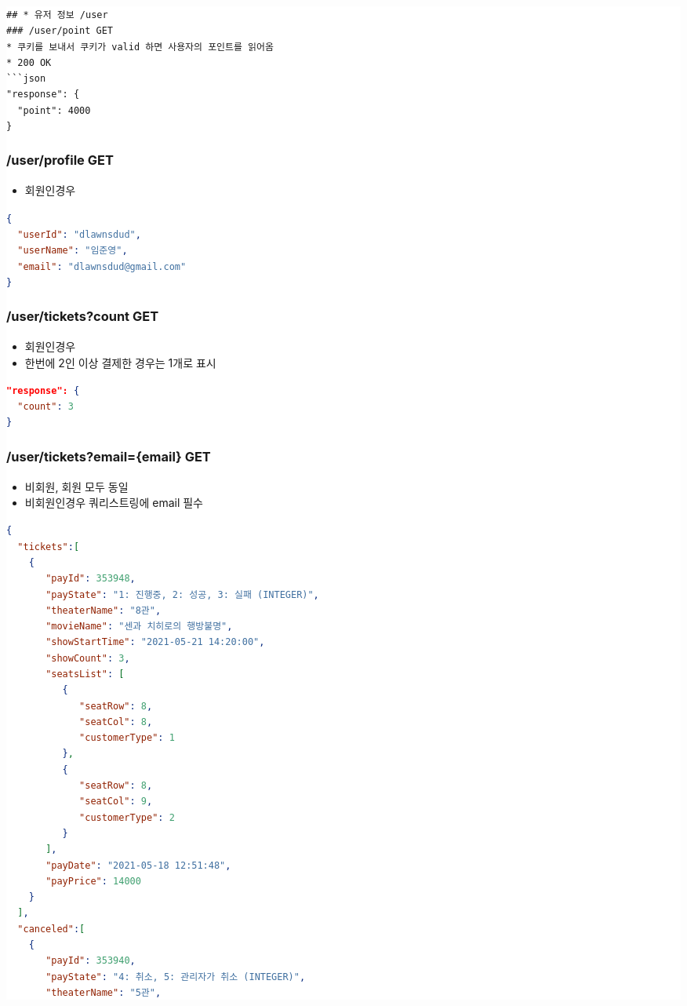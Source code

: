   ```
## * 유저 정보 /user
### /user/point GET
  * 쿠키를 보내서 쿠키가 valid 하면 사용자의 포인트를 읽어옴
  * 200 OK
  ```json
  "response": {
    "point": 4000
  }
  ```

### /user/profile GET
   * 회원인경우
  ```json
  {
    "userId": "dlawnsdud",
    "userName": "임준영",
    "email": "dlawnsdud@gmail.com"
  }
  ```

### /user/tickets?count GET
  * 회원인경우
  * 한번에 2인 이상 결제한 경우는 1개로 표시
  ```json
  "response": {
    "count": 3
  }
  ```

### /user/tickets?email={email} GET
  * 비회원, 회원 모두 동일
  * 비회원인경우 쿼리스트링에 email 필수
  ```json  
  {
    "tickets":[
      {
         "payId": 353948,
         "payState": "1: 진행중, 2: 성공, 3: 실패 (INTEGER)",
         "theaterName": "8관",
         "movieName": "센과 치히로의 행방불명",
         "showStartTime": "2021-05-21 14:20:00",
         "showCount": 3,
         "seatsList": [
            {
               "seatRow": 8,
               "seatCol": 8,
               "customerType": 1
            },
            {
               "seatRow": 8,
               "seatCol": 9,
               "customerType": 2
            }
         ],
         "payDate": "2021-05-18 12:51:48",
         "payPrice": 14000
      }
    ],
    "canceled":[
      {
         "payId": 353940,
         "payState": "4: 취소, 5: 관리자가 취소 (INTEGER)",
         "theaterName": "5관",
  ```